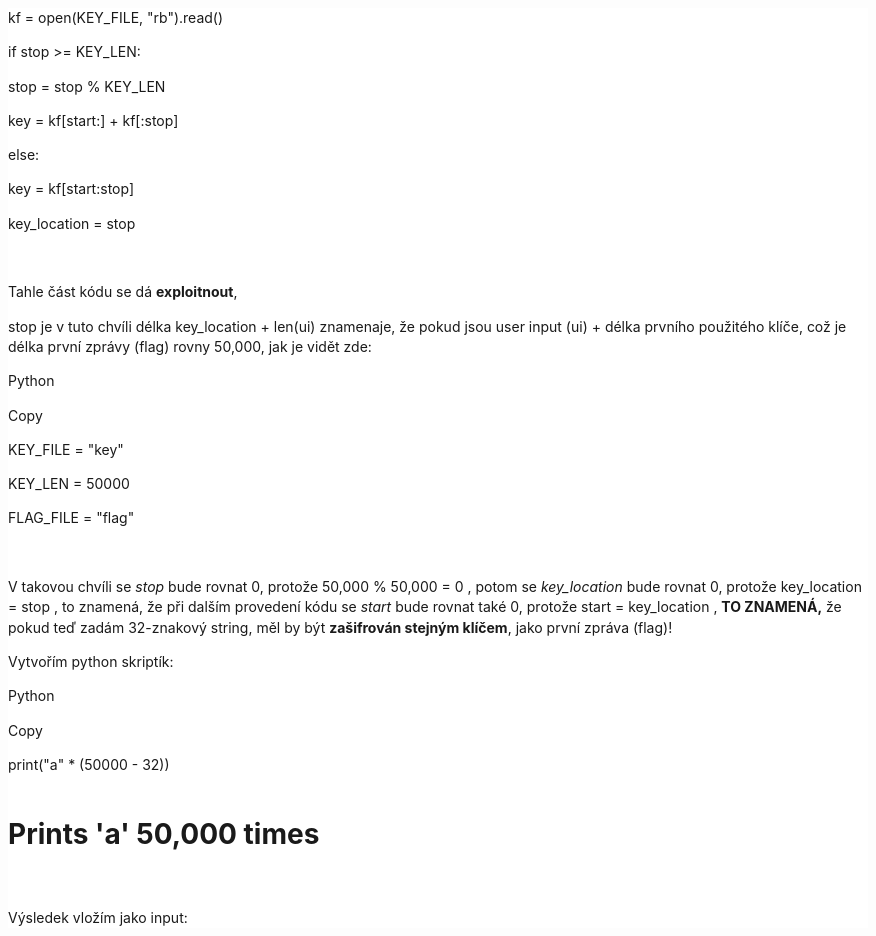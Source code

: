 kf = open(KEY_FILE, "rb").read()

if stop >= KEY_LEN:

stop = stop % KEY_LEN

key = kf[start:] + kf[:stop]

else:

key = kf[start:stop]

key_location = stop

​

Tahle část kódu se dá **exploitnout**,

stop je v tuto chvíli délka key_location + len(ui) znamenaje, že pokud jsou user input (ui) + délka prvního použitého klíče, což je délka první zprávy (flag) rovny 50,000, jak je vidět zde:

Python

Copy

KEY_FILE = "key"

KEY_LEN = 50000

FLAG_FILE = "flag"

​

V takovou chvíli se _stop_ bude rovnat 0, protože 50,000 % 50,000 = 0 , potom se _key_location_ bude rovnat 0, protože key_location = stop , to znamená, že při dalším provedení kódu se _start_ bude rovnat také 0, protože start = key_location , **TO ZNAMENÁ,** že pokud teď zadám 32-znakový string, měl by být **zašifrován stejným klíčem**, jako první zpráva (flag)!

Vytvořím python skriptík:

Python

Copy

print("a" * (50000 - 32))

# Prints 'a' 50,000 times

​

Výsledek vložím jako input:
